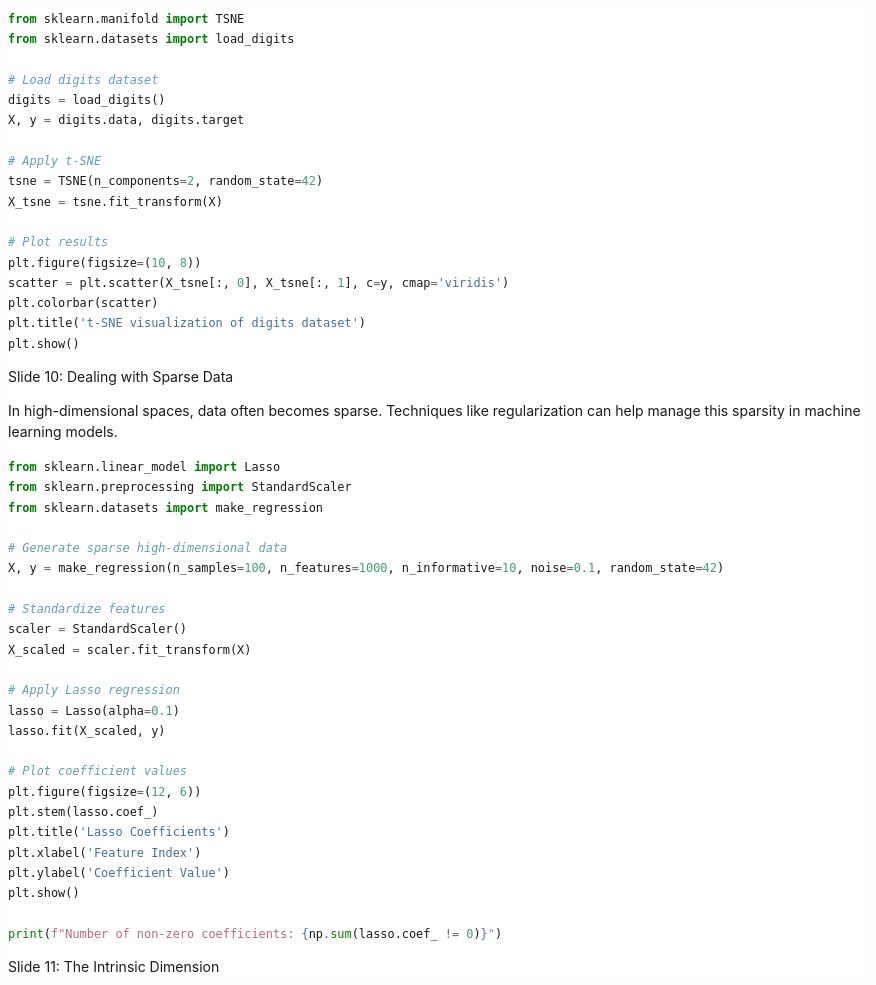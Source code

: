 ```python
from sklearn.manifold import TSNE
from sklearn.datasets import load_digits

# Load digits dataset
digits = load_digits()
X, y = digits.data, digits.target

# Apply t-SNE
tsne = TSNE(n_components=2, random_state=42)
X_tsne = tsne.fit_transform(X)

# Plot results
plt.figure(figsize=(10, 8))
scatter = plt.scatter(X_tsne[:, 0], X_tsne[:, 1], c=y, cmap='viridis')
plt.colorbar(scatter)
plt.title('t-SNE visualization of digits dataset')
plt.show()
```

Slide 10: Dealing with Sparse Data

In high-dimensional spaces, data often becomes sparse. Techniques like regularization can help manage this sparsity in machine learning models.

```python
from sklearn.linear_model import Lasso
from sklearn.preprocessing import StandardScaler
from sklearn.datasets import make_regression

# Generate sparse high-dimensional data
X, y = make_regression(n_samples=100, n_features=1000, n_informative=10, noise=0.1, random_state=42)

# Standardize features
scaler = StandardScaler()
X_scaled = scaler.fit_transform(X)

# Apply Lasso regression
lasso = Lasso(alpha=0.1)
lasso.fit(X_scaled, y)

# Plot coefficient values
plt.figure(figsize=(12, 6))
plt.stem(lasso.coef_)
plt.title('Lasso Coefficients')
plt.xlabel('Feature Index')
plt.ylabel('Coefficient Value')
plt.show()

print(f"Number of non-zero coefficients: {np.sum(lasso.coef_ != 0)}")
```

Slide 11: The Intrinsic Dimension
